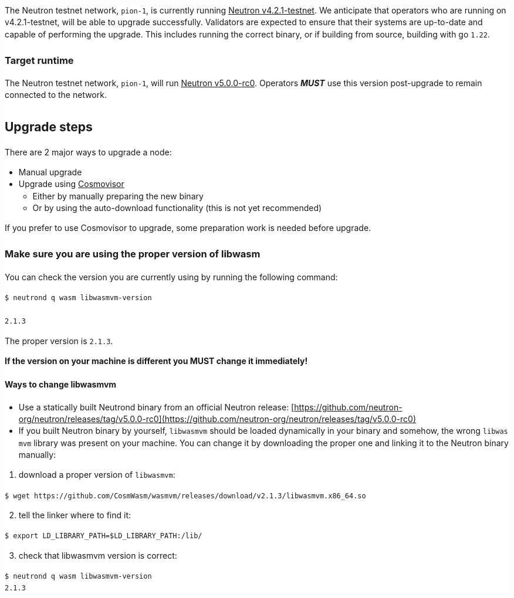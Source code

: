 The Neutron testnet network, `pion-1`, is currently running [Neutron v4.2.1-testnet](https://github.com/neutron-org/neutron/releases/tag/v4.2.1-testnet). We anticipate that operators who are running on v4.2.1-testnet, will be able to upgrade successfully. Validators are expected to ensure that their systems are up-to-date and capable of performing the upgrade. This includes running the correct binary, or if building from source, building with go `1.22`.

### Target runtime

The Neutron testnet network, `pion-1`, will run [Neutron v5.0.0-rc0](https://github.com/neutron-org/neutron/releases/tag/v5.0.0-rc0). Operators _**MUST**_ use this version post-upgrade to remain connected to the network.

## Upgrade steps

There are 2 major ways to upgrade a node:

- Manual upgrade
- Upgrade using [Cosmovisor](https://pkg.go.dev/cosmossdk.io/tools/cosmovisor)
    - Either by manually preparing the new binary
    - Or by using the auto-download functionality (this is not yet recommended)

If you prefer to use Cosmovisor to upgrade, some preparation work is needed before upgrade.

### Make sure you are using the proper version of libwasm

You can check the version you are currently using by running the following command:
```
$ neutrond q wasm libwasmvm-version

2.1.3
```
The proper version is `2.1.3`.

**If the version on your machine is different you MUST change it immediately!**

#### Ways to change libwasmvm

- Use a statically built Neutrond binary from an official Neutron release: [https://github.com/neutron-org/neutron/releases/tag/v5.0.0-rc0](https://github.com/neutron-org/neutron/releases/tag/v5.0.0-rc0)
- If you built Neutron binary by yourself, `libwasmvm` should be loaded dynamically in your binary and somehow, the wrong `libwasmvm` library was present on your machine. You can change it by downloading the proper one and linking it to the Neutron binary manually:
1. download a proper version of `libwasmvm`:

```
$ wget https://github.com/CosmWasm/wasmvm/releases/download/v2.1.3/libwasmvm.x86_64.so
```

2. tell the linker where to find it:
```
$ export LD_LIBRARY_PATH=$LD_LIBRARY_PATH:/lib/
```

3. check that libwasmvm version is correct:
```
$ neutrond q wasm libwasmvm-version
2.1.3
```
